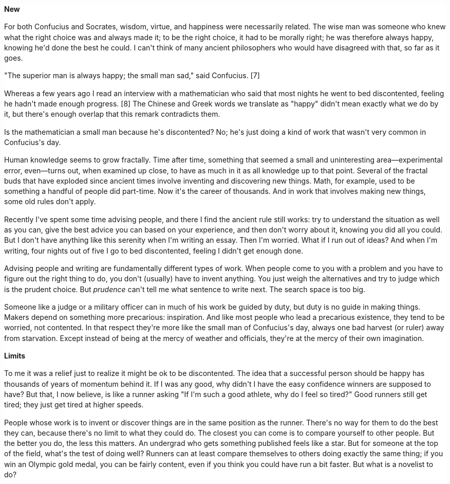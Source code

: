  **New**  
  
For both Confucius and Socrates, wisdom, virtue, and happiness were necessarily related. The wise man was someone who knew what the right choice was and always made it; to be the right choice, it had to be morally right; he was therefore always happy, knowing he'd done the best he could. I can't think of many ancient philosophers who would have disagreed with that, so far as it goes.  
  
"The superior man is always happy; the small man sad," said Confucius. [7]  
  
Whereas a few years ago I read an interview with a mathematician who said that most nights he went to bed discontented, feeling he hadn't made enough progress. [8] The Chinese and Greek words we translate as "happy" didn't mean exactly what we do by it, but there's enough overlap that this remark contradicts them.  
  
Is the mathematician a small man because he's discontented? No; he's just doing a kind of work that wasn't very common in Confucius's day.  
  
Human knowledge seems to grow fractally. Time after time, something that seemed a small and uninteresting area—experimental error, even—turns out, when examined up close, to have as much in it as all knowledge up to that point. Several of the fractal buds that have exploded since ancient times involve inventing and discovering new things. Math, for example, used to be something a handful of people did part-time. Now it's the career of thousands. And in work that involves making new things, some old rules don't apply.  
  
Recently I've spent some time advising people, and there I find the ancient rule still works: try to understand the situation as well as you can, give the best advice you can based on your experience, and then don't worry about it, knowing you did all you could. But I don't have anything like this serenity when I'm writing an essay. Then I'm worried. What if I run out of ideas? And when I'm writing, four nights out of five I go to bed discontented, feeling I didn't get enough done.  
  
Advising people and writing are fundamentally different types of work. When people come to you with a problem and you have to figure out the right thing to do, you don't (usually) have to invent anything. You just weigh the alternatives and try to judge which is the prudent choice. But _prudence_ can't tell me what sentence to write next. The search space is too big.  
  
Someone like a judge or a military officer can in much of his work be guided by duty, but duty is no guide in making things. Makers depend on something more precarious: inspiration. And like most people who lead a precarious existence, they tend to be worried, not contented. In that respect they're more like the small man of Confucius's day, always one bad harvest (or ruler) away from starvation. Except instead of being at the mercy of weather and officials, they're at the mercy of their own imagination.  
  
 **Limits**  
  
To me it was a relief just to realize it might be ok to be discontented. The idea that a successful person should be happy has thousands of years of momentum behind it. If I was any good, why didn't I have the easy confidence winners are supposed to have? But that, I now believe, is like a runner asking "If I'm such a good athlete, why do I feel so tired?" Good runners still get tired; they just get tired at higher speeds.  
  
People whose work is to invent or discover things are in the same position as the runner. There's no way for them to do the best they can, because there's no limit to what they could do. The closest you can come is to compare yourself to other people. But the better you do, the less this matters. An undergrad who gets something published feels like a star. But for someone at the top of the field, what's the test of doing well? Runners can at least compare themselves to others doing exactly the same thing; if you win an Olympic gold medal, you can be fairly content, even if you think you could have run a bit faster. But what is a novelist to do?  
  